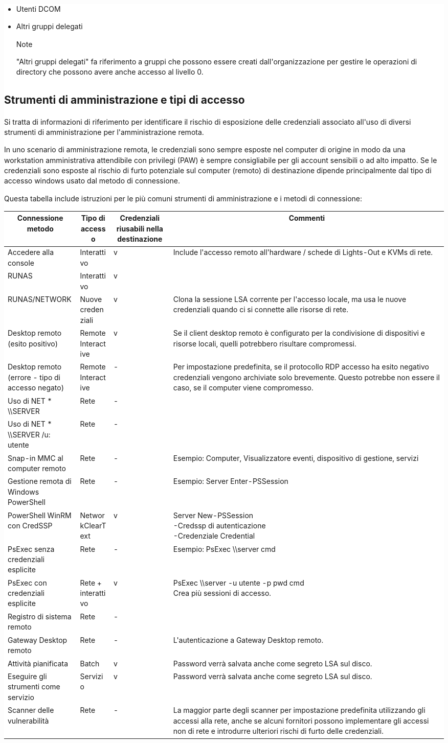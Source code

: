 -   Utenti DCOM

-   Altri gruppi delegati

    > [!NOTE]
    > "Altri gruppi delegati" fa riferimento a gruppi che possono essere creati dall'organizzazione per gestire le operazioni di directory che possono avere anche accesso al livello 0.

## <a name="ATLT_BM"></a>Strumenti di amministrazione e tipi di accesso
Si tratta di informazioni di riferimento per identificare il rischio di esposizione delle credenziali associato all'uso di diversi strumenti di amministrazione per l'amministrazione remota.

In uno scenario di amministrazione remota, le credenziali sono sempre esposte nel computer di origine in modo da una workstation amministrativa attendibile con privilegi (PAW) è sempre consigliabile per gli account sensibili o ad alto impatto. Se le credenziali sono esposte al rischio di furto potenziale sul computer (remoto) di destinazione dipende principalmente dal tipo di accesso windows usato dal metodo di connessione.

Questa tabella include istruzioni per le più comuni strumenti di amministrazione e i metodi di connessione:

|Connessione<br />metodo|Tipo di accesso|Credenziali riusabili nella destinazione|Commenti|
|-----------|-------|--------------------|------|
|Accedere alla console|Interattivo|v|Include l'accesso remoto all'hardware / schede di Lights-Out e KVMs di rete.|
|RUNAS|Interattivo|v||
|RUNAS/NETWORK|Nuove credenziali|v|Clona la sessione LSA corrente per l'accesso locale, ma usa le nuove credenziali quando ci si connette alle risorse di rete.|
|Desktop remoto (esito positivo)|RemoteInteractive|v|Se il client desktop remoto è configurato per la condivisione di dispositivi e risorse locali, quelli potrebbero risultare compromessi.|
|Desktop remoto (errore - tipo di accesso negato)|RemoteInteractive|-|Per impostazione predefinita, se il protocollo RDP accesso ha esito negativo credenziali vengono archiviate solo brevemente. Questo potrebbe non essere il caso, se il computer viene compromesso.|
|Uso di NET * \\\SERVER|Rete|-||
|Uso di NET * \\\SERVER /u: utente|Rete|-||
|Snap-in MMC al computer remoto|Rete|-|Esempio: Computer, Visualizzatore eventi, dispositivo di gestione, servizi|
|Gestione remota di Windows PowerShell|Rete|-|Esempio: Server Enter-PSSession|
|PowerShell WinRM con CredSSP|NetworkClearText|v|Server New-PSSession<br />-Credssp di autenticazione<br />-Credenziale Credential|
|PsExec senza credenziali esplicite|Rete|-|Esempio: PsExec \\\server cmd|
|PsExec con credenziali esplicite|Rete + interattivo|v|PsExec \\\server -u utente -p pwd cmd<br />Crea più sessioni di accesso.|
|Registro di sistema remoto|Rete|-||
|Gateway Desktop remoto|Rete|-|L'autenticazione a Gateway Desktop remoto.|
|Attività pianificata|Batch|v|Password verrà salvata anche come segreto LSA sul disco.|
|Eseguire gli strumenti come servizio|Servizio|v|Password verrà salvata anche come segreto LSA sul disco.|
|Scanner delle vulnerabilità|Rete|-|La maggior parte degli scanner per impostazione predefinita utilizzando gli accessi alla rete, anche se alcuni fornitori possono implementare gli accessi non di rete e introdurre ulteriori rischi di furto delle credenziali.|
